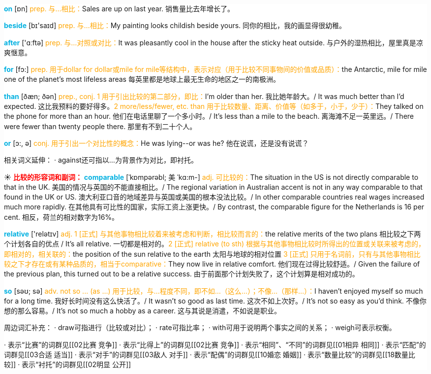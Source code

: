 <font color="sky blue">**on**</font> [ɒn] 
<font color="orange">prep. 与…相比：</font>Sales are up on last year. 销售量比去年增长了。

<font color="sky blue">**beside**</font> [bɪ'saɪd] 
<font color="orange">prep. 与…相比：</font>My painting looks childish beside yours. 同你的相比，我的画显得很幼稚。

<font color="sky blue">**after**</font> ['ɑːftə] 
<font color="orange">prep. 与…对照或对比：</font>It was pleasantly cool in the house after the sticky heat outside. 与户外的湿热相比，屋里真是凉爽惬意。

<font color="sky blue">**for**</font> [fɔ:] 
<font color="orange">prep. 用于dollar for dollar或mile for mile等结构中，表示对应（用于比较不同事物间的价值或品质）：</font>the Antarctic, mile for mile one of the planet’s most lifeless areas 每英里都是地球上最无生命的地区之一的南极洲。

<font color="sky blue">**than**</font> [ðæn; ðən] 
<font color="orange">prep., conj. 1 用于引出比较的第二部分，即比：</font>I’m older than her. 我比她年龄大。/ It was much better than I’d expected. 这比我预料的要好得多。<font color="orange">2 more/less/fewer, etc. than 用于比较数量、距离、价值等（如多于，小于，少于）：</font>They talked on the phone for more than an hour. 他们在电话里聊了一个多小时。/ It’s less than a mile to the beach. 离海滩不足一英里远。/ There were fewer than twenty people there. 那里有不到二十个人。

<font color="sky blue">**or**</font> [ɔ:, ə] 
<font color="orange">conj. 用于引出一个对比性的概念：</font>He was lying--or was he? 他在说谎，还是没有说谎？

相关词义延伸：
· against还可指以…为背景作为对比，即衬托。

☀ <font color="red">**比较的形容词和副词：**</font>
<font color="sky blue">**comparable**</font> [ˈkɒmpərəbl; 美 ˈkɑ:m-]
<font color="orange">adj. 可比较的：</font>The situation in the US is not directly comparable to that in the UK. 美国的情况与英国的不能直接相比。/ The regional variation in Australian accent is not in any way comparable to that found in the UK or US. 澳大利亚口音的地域差异与英国或美国的根本没法比较。/ In other comparable countries real wages increased much more rapidly. 在其他具有可比性的国家，实际工资上涨更快。/ By contrast, the comparable figure for the Netherlands is 16 per cent. 相反，荷兰的相对数字为16%。

<font color="sky blue">**relative**</font> ['relətɪv] 
<font color="orange">adj. 1 [正式] 与其他事物相比较着来被考虑和判断，相比较而言的：</font>the relative merits of the two plans 相比较之下两个计划各自的优点 / It’s all relative. 一切都是相对的。<font color="orange">2 [正式] relative (to sth) 根据与其他事物相比较时所得出的位置或关联来被考虑的，即相对的，相关联的：</font>the position of the sun relative to the earth 太阳与地球的相对位置 <font color="orange">3 [正式] 只用于名词前，只有与其他事物相比较之下才存在或有某种品质的，相当于comparative：</font>They now live in relative comfort. 他们现在过得比较舒适。/ Given the failure of the previous plan, this turned out to be a relative success. 由于前面那个计划失败了，这个计划算是相对成功的。

<font color="sky blue">**so**</font> [səʊ; sə] 
<font color="orange">adv. not so ... (as ...) 用于比较，与…程度不同，即不如…（这么…）；不像…（那样…）：</font>I haven’t enjoyed myself so much for a long time. 我好长时间没有这么快活了。/ It wasn’t so good as last time. 这次不如上次好。/ It’s not so easy as you’d think. 不像你想的那么容易。/ It’s not so much a hobby as a career. 这与其说是消遣，不如说是职业。

周边词汇补充：
· draw可指进行（比较或对比）；
· rate可指比率；
· with可用于说明两个事实之间的关系；
· weigh可表示权衡。

· 表示“比赛”的词群见[[02比赛 竞争]]
· 表示“比得上”的词群见[[02比赛 竞争]]
· 表示“相同”、“不同”的词群见[[01相异 相同]]
· 表示“匹配”的词群见[[03合适 适当]]
· 表示“对手”的词群见[[03敌人 对手]]
· 表示“配偶”的词群见[[10婚恋 婚姻]]
· 表示“数量比较”的词群见[[18数量比较]]
· 表示“衬托”的词群见[[02明显 公开]]
